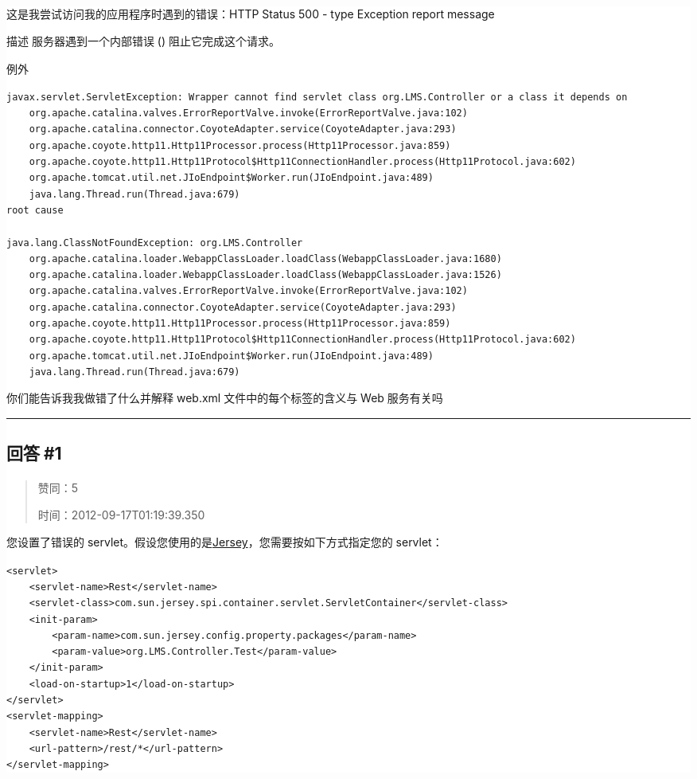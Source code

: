 ```
```

这是我尝试访问我的应用程序时遇到的错误：HTTP Status 500 - type Exception report message

描述 服务器遇到一个内部错误 () 阻止它完成这个请求。

例外

```
javax.servlet.ServletException: Wrapper cannot find servlet class org.LMS.Controller or a class it depends on
    org.apache.catalina.valves.ErrorReportValve.invoke(ErrorReportValve.java:102)
    org.apache.catalina.connector.CoyoteAdapter.service(CoyoteAdapter.java:293)
    org.apache.coyote.http11.Http11Processor.process(Http11Processor.java:859)
    org.apache.coyote.http11.Http11Protocol$Http11ConnectionHandler.process(Http11Protocol.java:602)
    org.apache.tomcat.util.net.JIoEndpoint$Worker.run(JIoEndpoint.java:489)
    java.lang.Thread.run(Thread.java:679)
root cause

java.lang.ClassNotFoundException: org.LMS.Controller
    org.apache.catalina.loader.WebappClassLoader.loadClass(WebappClassLoader.java:1680)
    org.apache.catalina.loader.WebappClassLoader.loadClass(WebappClassLoader.java:1526)
    org.apache.catalina.valves.ErrorReportValve.invoke(ErrorReportValve.java:102)
    org.apache.catalina.connector.CoyoteAdapter.service(CoyoteAdapter.java:293)
    org.apache.coyote.http11.Http11Processor.process(Http11Processor.java:859)
    org.apache.coyote.http11.Http11Protocol$Http11ConnectionHandler.process(Http11Protocol.java:602)
    org.apache.tomcat.util.net.JIoEndpoint$Worker.run(JIoEndpoint.java:489)
    java.lang.Thread.run(Thread.java:679) 
```

你们能告诉我我做错了什么并解释 web.xml 文件中的每个标签的含义与 Web 服务有关吗

* * *

## 回答 #1

> 赞同：5
> 
> 时间：2012-09-17T01:19:39.350

您设置了错误的 servlet。假设您使用的是[Jersey](http://jersey.java.net)，您需要按如下方式指定您的 servlet：

```
<servlet>
    <servlet-name>Rest</servlet-name>
    <servlet-class>com.sun.jersey.spi.container.servlet.ServletContainer</servlet-class>
    <init-param>
        <param-name>com.sun.jersey.config.property.packages</param-name>
        <param-value>org.LMS.Controller.Test</param-value>
    </init-param>
    <load-on-startup>1</load-on-startup>
</servlet>
<servlet-mapping>
    <servlet-name>Rest</servlet-name>
    <url-pattern>/rest/*</url-pattern>
</servlet-mapping> 
```
